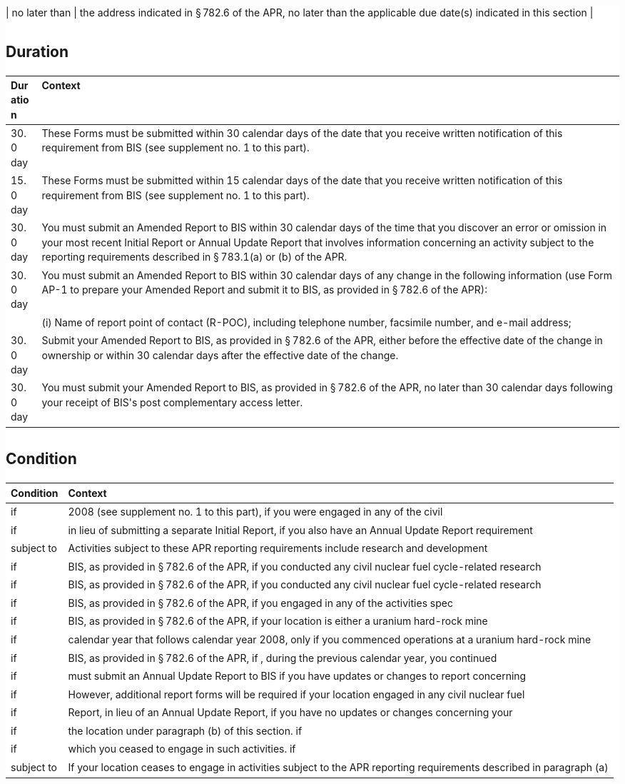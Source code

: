 | no later than | the address indicated in &#167;&#8201;782.6 of the APR, no later than the applicable due date(s) indicated in this section |


## Duration

| Duration   | Context                                                                                                                                                                                                                                                                                                                     |
|:-----------|:----------------------------------------------------------------------------------------------------------------------------------------------------------------------------------------------------------------------------------------------------------------------------------------------------------------------------|
| 30.0 day   | These Forms must be submitted within 30 calendar days of the date that you receive written notification of this requirement from BIS (see supplement no. 1 to this part).                                                                                                                                                   |
| 15.0 day   | These Forms must be submitted within 15 calendar days of the date that you receive written notification of this requirement from BIS (see supplement no. 1 to this part).                                                                                                                                                   |
| 30.0 day   | You must submit an Amended Report to BIS within 30 calendar days of the time that you discover an error or omission in your most recent Initial Report or Annual Update Report that involves information concerning an activity subject to the reporting requirements described in &#167;&#8201;783.1(a) or (b) of the APR. |
| 30.0 day   | You must submit an Amended Report to BIS within 30 calendar days of any change in the following information (use Form AP-1 to prepare your Amended Report and submit it to BIS, as provided in &#167;&#8201;782.6 of the APR):                                                                                              |
|            |               (i) Name of report point of contact (R-POC), including telephone number, facsimile number, and e-mail address;                                                                                                                                                                                                |
| 30.0 day   | Submit your Amended Report to BIS, as provided in &#167;&#8201;782.6 of the APR, either before the effective date of the change in ownership or within 30 calendar days after the effective date of the change.                                                                                                             |
| 30.0 day   | You must submit your Amended Report to BIS, as provided in &#167;&#8201;782.6 of the APR, no later than 30 calendar days following your receipt of BIS's post complementary access letter.                                                                                                                                  |


## Condition

| Condition   | Context                                                                                                                                        |
|:------------|:-----------------------------------------------------------------------------------------------------------------------------------------------|
| if          | 2008 (see supplement no. 1 to this part), if you were engaged in any of the civil                                                              |
| if          | in lieu of submitting a separate Initial Report, if you also have an Annual Update Report requirement                                          |
| subject to  | Activities  subject to these APR reporting requirements include research and development                                                       |
| if          | BIS, as provided in &#167;&#8201;782.6 of the APR, if you conducted any civil nuclear fuel cycle-related research                              |
| if          | BIS, as provided in &#167;&#8201;782.6 of the APR, if you conducted any civil nuclear fuel cycle-related research                              |
| if          | BIS, as provided in &#167;&#8201;782.6 of the APR, if  you engaged in any of the activities spec                                               |
| if          | BIS, as provided in &#167;&#8201;782.6 of the APR, if your location is either a uranium hard-rock mine                                         |
| if          | calendar year that follows calendar year 2008, only if you commenced operations at a uranium hard-rock mine                                    |
| if          | BIS, as provided in &#167;&#8201;782.6 of the APR, if , during the previous calendar year, you continued                                       |
| if          | must submit an Annual Update Report to BIS if you have updates or changes to report concerning                                                 |
| if          | However, additional report forms will be required  if your location engaged in any civil nuclear fuel                                          |
| if          | Report, in lieu of an Annual Update Report, if you have no updates or changes concerning your                                                  |
| if          | the location under paragraph (b) of this section. if                                                                                           |
| if          | which you ceased to engage in such activities. if                                                                                              |
| subject to  | If your location ceases to engage in activities subject to the APR reporting requirements described in paragraph (a)                           |